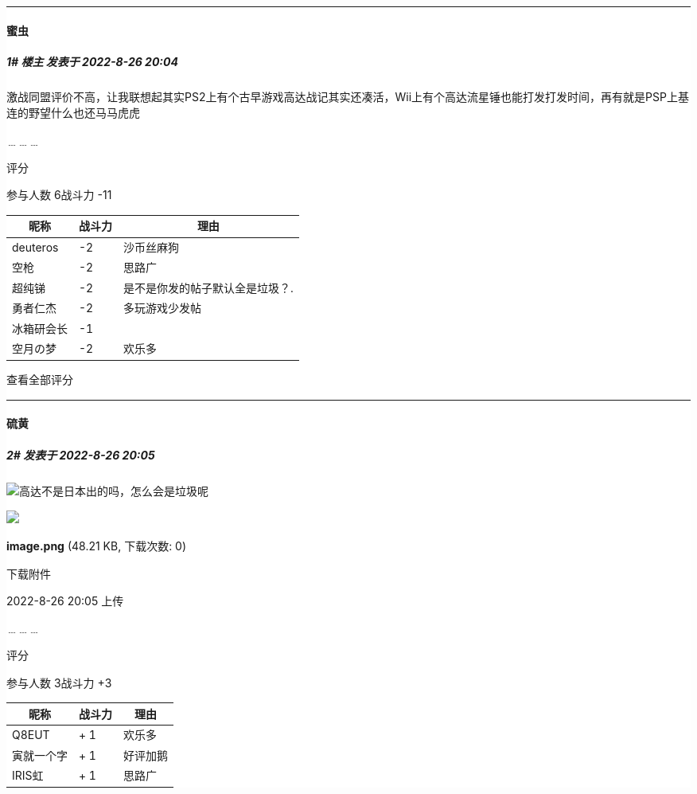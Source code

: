 

*****

####  蜜虫  
##### 1#       楼主       发表于 2022-8-26 20:04

激战同盟评价不高，让我联想起其实PS2上有个古早游戏高达战记其实还凑活，Wii上有个高达流星锤也能打发打发时间，再有就是PSP上基连的野望什么也还马马虎虎

﹍﹍﹍

评分

 参与人数 6战斗力 -11

|昵称|战斗力|理由|
|----|---|---|
| deuteros|-2|沙币丝麻狗|
| 空枪|-2|思路广|
| 超纯锑|-2|是不是你发的帖子默认全是垃圾？.|
| 勇者仁杰|-2|多玩游戏少发帖|
| 冰箱研会长|-1||
| 空月の梦|-2|欢乐多|

查看全部评分

*****

####  硫黄  
##### 2#       发表于 2022-8-26 20:05

<img src="https://static.saraba1st.com/image/smiley/face2017/067.png" referrerpolicy="no-referrer">高达不是日本出的吗，怎么会是垃圾呢

<img src="https://img.saraba1st.com/forum/202208/26/200513x73oxoozvcc5vkzc.png" referrerpolicy="no-referrer">

<strong>image.png</strong> (48.21 KB, 下载次数: 0)

下载附件

2022-8-26 20:05 上传

﹍﹍﹍

评分

 参与人数 3战斗力 +3

|昵称|战斗力|理由|
|----|---|---|
| Q8EUT| + 1|欢乐多|
| 寅就一个字| + 1|好评加鹅|
| IRIS虹| + 1|思路广|
